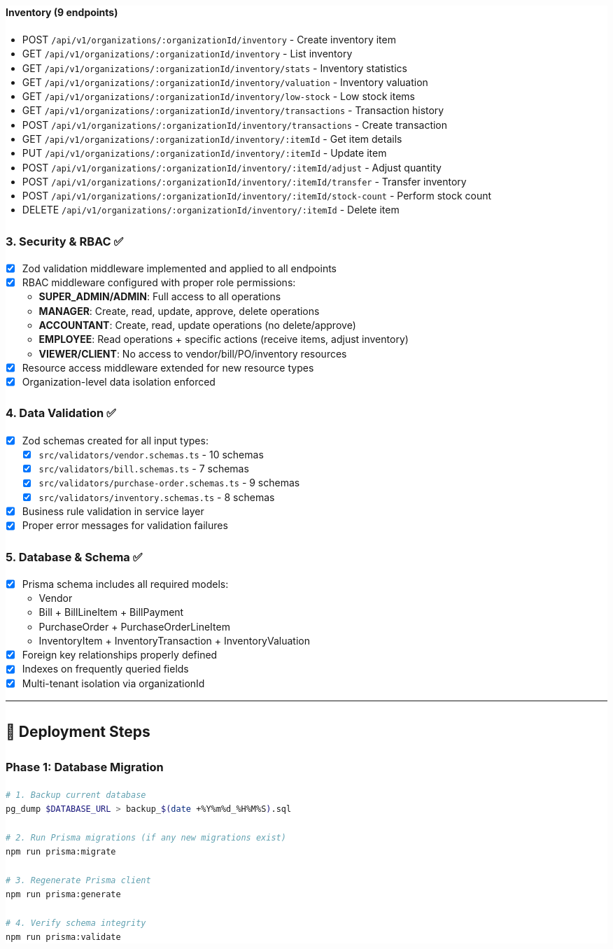 #### Inventory (9 endpoints)
- POST `/api/v1/organizations/:organizationId/inventory` - Create inventory item
- GET `/api/v1/organizations/:organizationId/inventory` - List inventory
- GET `/api/v1/organizations/:organizationId/inventory/stats` - Inventory statistics
- GET `/api/v1/organizations/:organizationId/inventory/valuation` - Inventory valuation
- GET `/api/v1/organizations/:organizationId/inventory/low-stock` - Low stock items
- GET `/api/v1/organizations/:organizationId/inventory/transactions` - Transaction history
- POST `/api/v1/organizations/:organizationId/inventory/transactions` - Create transaction
- GET `/api/v1/organizations/:organizationId/inventory/:itemId` - Get item details
- PUT `/api/v1/organizations/:organizationId/inventory/:itemId` - Update item
- POST `/api/v1/organizations/:organizationId/inventory/:itemId/adjust` - Adjust quantity
- POST `/api/v1/organizations/:organizationId/inventory/:itemId/transfer` - Transfer inventory
- POST `/api/v1/organizations/:organizationId/inventory/:itemId/stock-count` - Perform stock count
- DELETE `/api/v1/organizations/:organizationId/inventory/:itemId` - Delete item

### 3. Security & RBAC ✅
- [x] Zod validation middleware implemented and applied to all endpoints
- [x] RBAC middleware configured with proper role permissions:
  - **SUPER_ADMIN/ADMIN**: Full access to all operations
  - **MANAGER**: Create, read, update, approve, delete operations
  - **ACCOUNTANT**: Create, read, update operations (no delete/approve)
  - **EMPLOYEE**: Read operations + specific actions (receive items, adjust inventory)
  - **VIEWER/CLIENT**: No access to vendor/bill/PO/inventory resources
- [x] Resource access middleware extended for new resource types
- [x] Organization-level data isolation enforced

### 4. Data Validation ✅
- [x] Zod schemas created for all input types:
  - [x] `src/validators/vendor.schemas.ts` - 10 schemas
  - [x] `src/validators/bill.schemas.ts` - 7 schemas
  - [x] `src/validators/purchase-order.schemas.ts` - 9 schemas
  - [x] `src/validators/inventory.schemas.ts` - 8 schemas
- [x] Business rule validation in service layer
- [x] Proper error messages for validation failures

### 5. Database & Schema ✅
- [x] Prisma schema includes all required models:
  - Vendor
  - Bill + BillLineItem + BillPayment
  - PurchaseOrder + PurchaseOrderLineItem
  - InventoryItem + InventoryTransaction + InventoryValuation
- [x] Foreign key relationships properly defined
- [x] Indexes on frequently queried fields
- [x] Multi-tenant isolation via organizationId

---

## 🚀 Deployment Steps

### Phase 1: Database Migration
```bash
# 1. Backup current database
pg_dump $DATABASE_URL > backup_$(date +%Y%m%d_%H%M%S).sql

# 2. Run Prisma migrations (if any new migrations exist)
npm run prisma:migrate

# 3. Regenerate Prisma client
npm run prisma:generate

# 4. Verify schema integrity
npm run prisma:validate
```